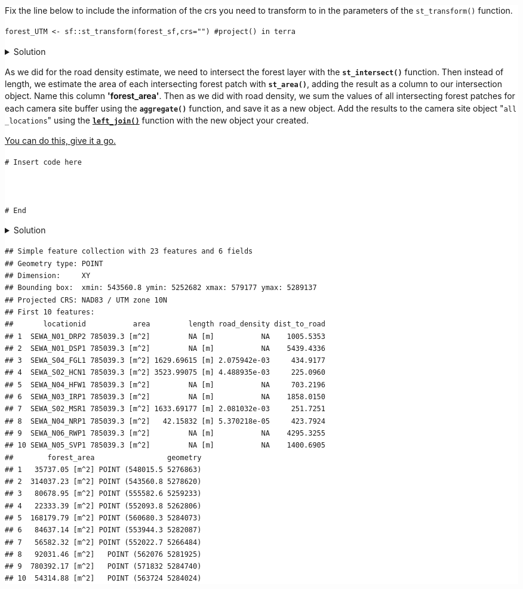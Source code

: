 Fix the line below to include the information of the crs you need to
transform to in the parameters of the `st_transform()` function.

```         
forest_UTM <- sf::st_transform(forest_sf,crs="") #project() in terra
```

<details closed><summary>Solution</a></summary></details>

As we did for the road density estimate, we need to intersect the forest
layer with the **`st_intersect()`** function. Then instead of length, we
estimate the area of each intersecting forest patch with
**`st_area()`**, adding the result as a column to our intersection
object. Name this column **'forest_area'**. Then as we did with road
density, we sum the values of all intersecting forest patches for each
camera site buffer using the **`aggregate()`** function, and save it as
a new object. Add the results to the camera site object
"`all_locations`" using the <u>**`left_join()`**</u> function with the
new object your created.

<u>You can do this, give it a go.</u>

```         
# Insert code here



# End
```

<details closed><summary>Solution</a></summary></details>

```         
## Simple feature collection with 23 features and 6 fields
## Geometry type: POINT
## Dimension:     XY
## Bounding box:  xmin: 543560.8 ymin: 5252682 xmax: 579177 ymax: 5289137
## Projected CRS: NAD83 / UTM zone 10N
## First 10 features:
##       locationid           area         length road_density dist_to_road
## 1  SEWA_N01_DRP2 785039.3 [m^2]         NA [m]           NA    1005.5353
## 2  SEWA_N01_DSP1 785039.3 [m^2]         NA [m]           NA    5439.4336
## 3  SEWA_S04_FGL1 785039.3 [m^2] 1629.69615 [m] 2.075942e-03     434.9177
## 4  SEWA_S02_HCN1 785039.3 [m^2] 3523.99075 [m] 4.488935e-03     225.0960
## 5  SEWA_N04_HFW1 785039.3 [m^2]         NA [m]           NA     703.2196
## 6  SEWA_N03_IRP1 785039.3 [m^2]         NA [m]           NA    1858.0150
## 7  SEWA_S02_MSR1 785039.3 [m^2] 1633.69177 [m] 2.081032e-03     251.7251
## 8  SEWA_N04_NRP1 785039.3 [m^2]   42.15832 [m] 5.370218e-05     423.7924
## 9  SEWA_N06_RWP1 785039.3 [m^2]         NA [m]           NA    4295.3255
## 10 SEWA_N05_SVP1 785039.3 [m^2]         NA [m]           NA    1400.6905
##        forest_area                 geometry
## 1   35737.05 [m^2] POINT (548015.5 5276863)
## 2  314037.23 [m^2] POINT (543560.8 5278620)
## 3   80678.95 [m^2] POINT (555582.6 5259233)
## 4   22333.39 [m^2] POINT (552093.8 5262806)
## 5  168179.79 [m^2] POINT (560680.3 5284073)
## 6   84637.14 [m^2] POINT (553944.3 5282087)
## 7   56582.32 [m^2] POINT (552022.7 5266484)
## 8   92031.46 [m^2]   POINT (562076 5281925)
## 9  780392.17 [m^2]   POINT (571832 5284740)
## 10  54314.88 [m^2]   POINT (563724 5284024)
```
